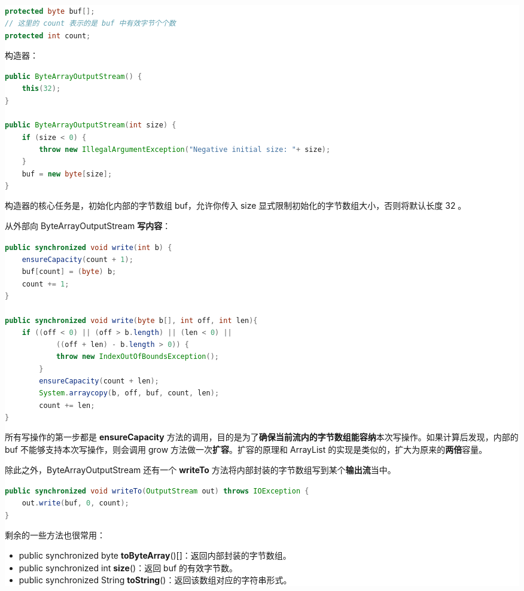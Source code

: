 ```java
protected byte buf[];
// 这里的 count 表示的是 buf 中有效字节个个数
protected int count;
```

构造器：

```java
public ByteArrayOutputStream() {
    this(32);
}
    
public ByteArrayOutputStream(int size) {
    if (size < 0) {
        throw new IllegalArgumentException("Negative initial size: "+ size);
    }
    buf = new byte[size];
}
```

构造器的核心任务是，初始化内部的字节数组 buf，允许你传入 size 显式限制初始化的字节数组大小，否则将默认长度 32 。

从外部向 ByteArrayOutputStream **写内容**：

```java
public synchronized void write(int b) {
    ensureCapacity(count + 1);
    buf[count] = (byte) b;
    count += 1;
}

public synchronized void write(byte b[], int off, int len){
    if ((off < 0) || (off > b.length) || (len < 0) ||
            ((off + len) - b.length > 0)) {
            throw new IndexOutOfBoundsException();
        }
        ensureCapacity(count + len);
        System.arraycopy(b, off, buf, count, len);
        count += len;
}
```

所有写操作的第一步都是 **ensureCapacity** 方法的调用，目的是为了**确保当前流内的字节数组能容纳**本次写操作。如果计算后发现，内部的 buf 不能够支持本次写操作，则会调用 grow 方法做一次**扩容**。扩容的原理和 ArrayList 的实现是类似的，扩大为原来的**两倍**容量。

除此之外，ByteArrayOutputStream 还有一个 **writeTo** 方法将内部封装的字节数组写到某个**输出流**当中。

```java
public synchronized void writeTo(OutputStream out) throws IOException {
    out.write(buf, 0, count);
}
```

剩余的一些方法也很常用：

- public synchronized byte **toByteArray**()[]：返回内部封装的字节数组。
- public synchronized int **size**()：返回 buf 的有效字节数。
- public synchronized String **toString**()：返回该数组对应的字符串形式。
